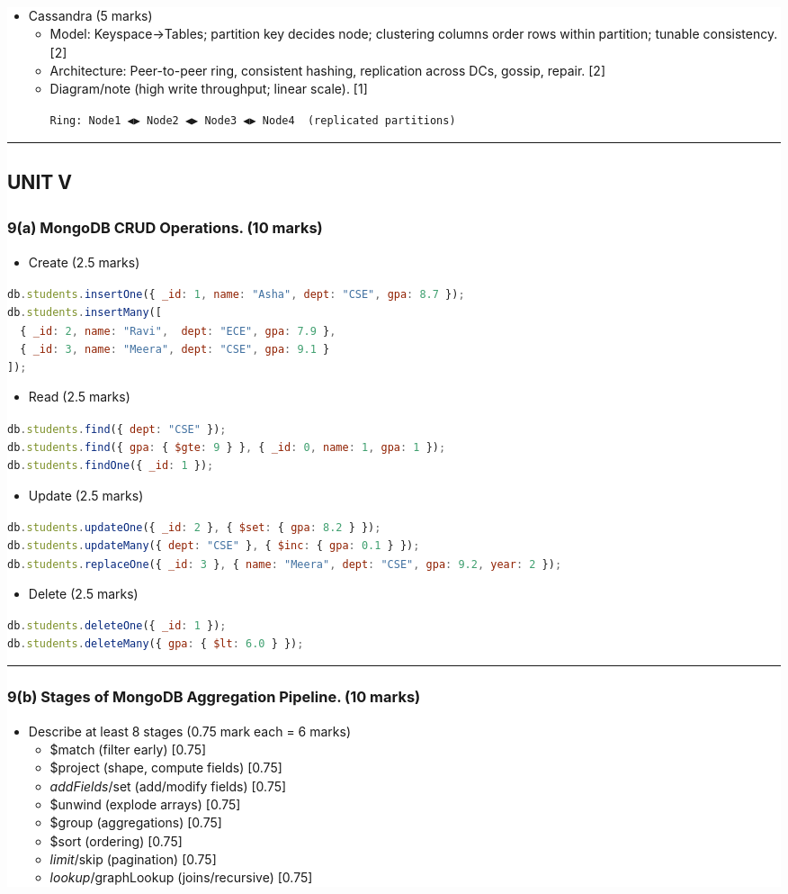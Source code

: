 - Cassandra (5 marks)
  - Model: Keyspace→Tables; partition key decides node; clustering columns order rows within partition; tunable consistency. [2]
  - Architecture: Peer-to-peer ring, consistent hashing, replication across DCs, gossip, repair. [2]
  - Diagram/note (high write throughput; linear scale). [1]
    ```
    Ring: Node1 ◀▶ Node2 ◀▶ Node3 ◀▶ Node4  (replicated partitions)
    ```

---

## UNIT V

### 9(a) MongoDB CRUD Operations. (10 marks)

- Create (2.5 marks)
```javascript
db.students.insertOne({ _id: 1, name: "Asha", dept: "CSE", gpa: 8.7 });
db.students.insertMany([
  { _id: 2, name: "Ravi",  dept: "ECE", gpa: 7.9 },
  { _id: 3, name: "Meera", dept: "CSE", gpa: 9.1 }
]);
```

- Read (2.5 marks)
```javascript
db.students.find({ dept: "CSE" });
db.students.find({ gpa: { $gte: 9 } }, { _id: 0, name: 1, gpa: 1 });
db.students.findOne({ _id: 1 });
```

- Update (2.5 marks)
```javascript
db.students.updateOne({ _id: 2 }, { $set: { gpa: 8.2 } });
db.students.updateMany({ dept: "CSE" }, { $inc: { gpa: 0.1 } });
db.students.replaceOne({ _id: 3 }, { name: "Meera", dept: "CSE", gpa: 9.2, year: 2 });
```

- Delete (2.5 marks)
```javascript
db.students.deleteOne({ _id: 1 });
db.students.deleteMany({ gpa: { $lt: 6.0 } });
```

---

### 9(b) Stages of MongoDB Aggregation Pipeline. (10 marks)

- Describe at least 8 stages (0.75 mark each = 6 marks)
  - $match (filter early) [0.75]
  - $project (shape, compute fields) [0.75]
  - $addFields/$set (add/modify fields) [0.75]
  - $unwind (explode arrays) [0.75]
  - $group (aggregations) [0.75]
  - $sort (ordering) [0.75]
  - $limit/$skip (pagination) [0.75]
  - $lookup/$graphLookup (joins/recursive) [0.75]
